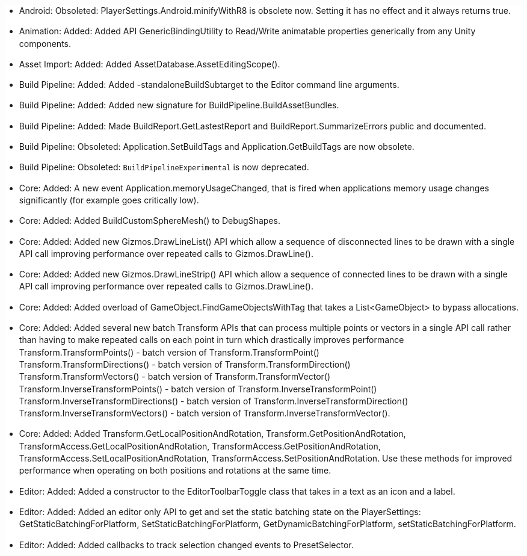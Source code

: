 - Android: Obsoleted: PlayerSettings.Android.minifyWithR8 is obsolete now. Setting it has no effect and it always returns true.

- Animation: Added: Added API GenericBindingUtility to Read/Write animatable properties generically from any Unity components.

- Asset Import: Added: Added AssetDatabase.AssetEditingScope\(\).

- Build Pipeline: Added: Added -standaloneBuildSubtarget to the Editor command line arguments.

- Build Pipeline: Added: Added new signature for BuildPipeline.BuildAssetBundles.

- Build Pipeline: Added: Made BuildReport.GetLastestReport and BuildReport.SummarizeErrors public and documented.

- Build Pipeline: Obsoleted: Application.SetBuildTags and Application.GetBuildTags are now obsolete.

- Build Pipeline: Obsoleted: `BuildPipelineExperimental` is now deprecated.

- Core: Added: A new event Application.memoryUsageChanged, that is fired when applications memory usage changes significantly \(for example goes critically low\).

- Core: Added: Added BuildCustomSphereMesh\(\) to DebugShapes.

- Core: Added: Added new Gizmos.DrawLineList\(\) API which allow a sequence of disconnected lines to be drawn with a single API call improving performance over repeated calls to Gizmos.DrawLine\(\).

- Core: Added: Added new Gizmos.DrawLineStrip\(\) API which allow a sequence of connected lines to be drawn with a single API call improving performance over repeated calls to Gizmos.DrawLine\(\).

- Core: Added: Added overload of GameObject.FindGameObjectsWithTag that takes a List&lt;GameObject&gt; to bypass allocations.

- Core: Added: Added several new batch Transform APIs that can process multiple points or vectors in a single API call rather than having to make repeated calls on each point in turn which drastically improves performance<br>
    Transform.TransformPoints\(\) - batch version of Transform.TransformPoint\(\)<br>
    Transform.TransformDirections\(\) - batch version of Transform.TransformDirection\(\)<br>
    Transform.TransformVectors\(\) - batch version of Transform.TransformVector\(\)<br>
    Transform.InverseTransformPoints\(\) - batch version of Transform.InverseTransformPoint\(\)<br>
    Transform.InverseTransformDirections\(\) - batch version of Transform.InverseTransformDirection\(\)<br>
    Transform.InverseTransformVectors\(\) - batch version of Transform.InverseTransformVector\(\).

- Core: Added: Added Transform.GetLocalPositionAndRotation, Transform.GetPositionAndRotation, TransformAccess.GetLocalPositionAndRotation, TransformAccess.GetPositionAndRotation, TransformAccess.SetLocalPositionAndRotation, TransformAccess.SetPositionAndRotation. Use these methods for improved performance when operating on both positions and rotations at the same time.

- Editor: Added: Added a constructor to the EditorToolbarToggle class that takes in a text as an icon and a label.

- Editor: Added: Added an editor only API to get and set the static batching state on the PlayerSettings: GetStaticBatchingForPlatform, SetStaticBatchingForPlatform, GetDynamicBatchingForPlatform, setStaticBatchingForPlatform.

- Editor: Added: Added callbacks to track selection changed events to PresetSelector.
